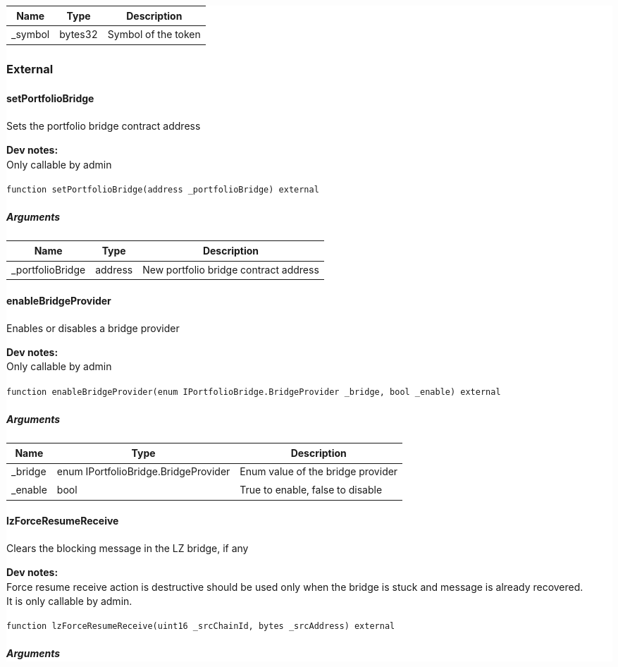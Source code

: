| Name | Type | Description |
| ---- | ---- | ----------- |
| _symbol | bytes32 | Symbol of the token |

### External

#### setPortfolioBridge

Sets the portfolio bridge contract address

**Dev notes:** \
Only callable by admin

```solidity:no-line-numbers
function setPortfolioBridge(address _portfolioBridge) external
```

##### Arguments

| Name | Type | Description |
| ---- | ---- | ----------- |
| _portfolioBridge | address | New portfolio bridge contract address |

#### enableBridgeProvider

Enables or disables a bridge provider

**Dev notes:** \
Only callable by admin

```solidity:no-line-numbers
function enableBridgeProvider(enum IPortfolioBridge.BridgeProvider _bridge, bool _enable) external
```

##### Arguments

| Name | Type | Description |
| ---- | ---- | ----------- |
| _bridge | enum IPortfolioBridge.BridgeProvider | Enum value of the bridge provider |
| _enable | bool | True to enable, false to disable |

#### lzForceResumeReceive

Clears the blocking message in the LZ bridge, if any

**Dev notes:** \
Force resume receive action is destructive
should be used only when the bridge is stuck and message is already recovered. \
It is only callable by admin.

```solidity:no-line-numbers
function lzForceResumeReceive(uint16 _srcChainId, bytes _srcAddress) external
```

##### Arguments
